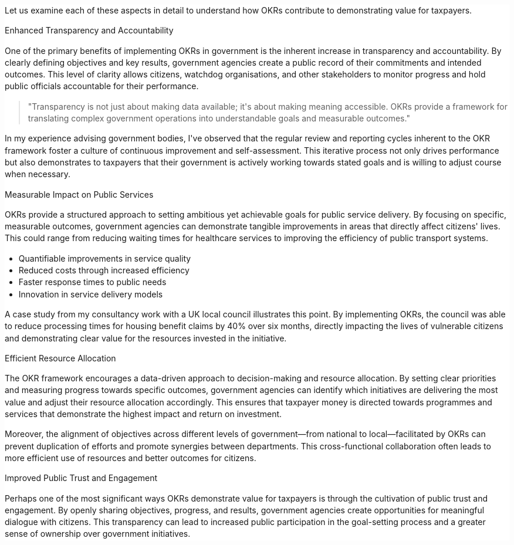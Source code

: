 Let us examine each of these aspects in detail to understand how OKRs contribute to demonstrating value for taxpayers.

Enhanced Transparency and Accountability

One of the primary benefits of implementing OKRs in government is the inherent increase in transparency and accountability. By clearly defining objectives and key results, government agencies create a public record of their commitments and intended outcomes. This level of clarity allows citizens, watchdog organisations, and other stakeholders to monitor progress and hold public officials accountable for their performance.

> "Transparency is not just about making data available; it's about making meaning accessible. OKRs provide a framework for translating complex government operations into understandable goals and measurable outcomes."

In my experience advising government bodies, I've observed that the regular review and reporting cycles inherent to the OKR framework foster a culture of continuous improvement and self-assessment. This iterative process not only drives performance but also demonstrates to taxpayers that their government is actively working towards stated goals and is willing to adjust course when necessary.

Measurable Impact on Public Services

OKRs provide a structured approach to setting ambitious yet achievable goals for public service delivery. By focusing on specific, measurable outcomes, government agencies can demonstrate tangible improvements in areas that directly affect citizens' lives. This could range from reducing waiting times for healthcare services to improving the efficiency of public transport systems.

- Quantifiable improvements in service quality
- Reduced costs through increased efficiency
- Faster response times to public needs
- Innovation in service delivery models

A case study from my consultancy work with a UK local council illustrates this point. By implementing OKRs, the council was able to reduce processing times for housing benefit claims by 40% over six months, directly impacting the lives of vulnerable citizens and demonstrating clear value for the resources invested in the initiative.

Efficient Resource Allocation

The OKR framework encourages a data-driven approach to decision-making and resource allocation. By setting clear priorities and measuring progress towards specific outcomes, government agencies can identify which initiatives are delivering the most value and adjust their resource allocation accordingly. This ensures that taxpayer money is directed towards programmes and services that demonstrate the highest impact and return on investment.

Moreover, the alignment of objectives across different levels of government—from national to local—facilitated by OKRs can prevent duplication of efforts and promote synergies between departments. This cross-functional collaboration often leads to more efficient use of resources and better outcomes for citizens.

Improved Public Trust and Engagement

Perhaps one of the most significant ways OKRs demonstrate value for taxpayers is through the cultivation of public trust and engagement. By openly sharing objectives, progress, and results, government agencies create opportunities for meaningful dialogue with citizens. This transparency can lead to increased public participation in the goal-setting process and a greater sense of ownership over government initiatives.
